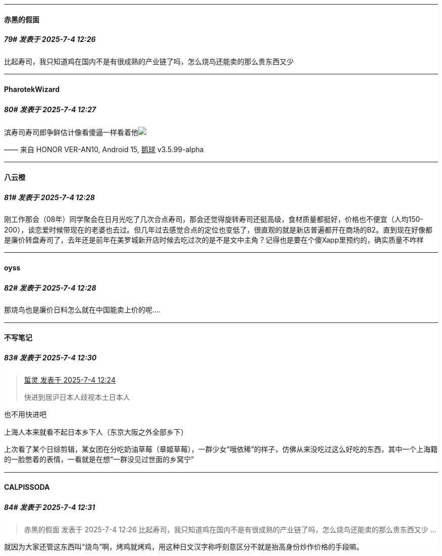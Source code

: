 *****

####  赤黑的假面  
##### 79#       发表于 2025-7-4 12:26

比起寿司，我只知道鸡在国内不是有很成熟的产业链了吗，怎么烧鸟还能卖的那么贵东西又少

*****

####  PharotekWizard  
##### 80#       发表于 2025-7-4 12:27

滨寿司寿司郎争鲜估计像看傻逼一样看着他<img src="https://static.stage1st.com/image/smiley/face2017/067.png" referrerpolicy="no-referrer">

—— 来自 HONOR VER-AN10, Android 15, [鹅球](https://www.pgyer.com/xfPejhuq) v3.5.99-alpha


*****

####  八云橙  
##### 81#       发表于 2025-7-4 12:28

刚工作那会（08年）同学聚会在日月光吃了几次合点寿司，那会还觉得旋转寿司还挺高级，食材质量都挺好，价格也不便宜（人均150-200），谈恋爱时候带现在的老婆也去过。但几年过去感觉合点的定位也变低了，很直观的就是新店普遍都开在商场的B2。直到现在好像都是廉价转盘寿司了，去年还是前年在美罗城新开店时候去吃过次的是不是文中主角？记得也是要在个傻Xapp里预约的，确实质量不咋样

*****

####  oyss  
##### 82#       发表于 2025-7-4 12:28

那烧鸟也是廉价日料怎么就在中国能卖上价的呢....

*****

####  不写笔记  
##### 83#       发表于 2025-7-4 12:30

<blockquote><a href="httphttps://stage1st.com/2b/forum.php?mod=redirect&amp;goto=findpost&amp;pid=68044378&amp;ptid=2255599" target="_blank">蜇灵 发表于 2025-7-4 12:24</a>

快进到居沪日本人歧视本土日本人</blockquote>
也不用快进吧

上海人本来就看不起日本乡下人（东京大阪之外全部乡下）

上次看了某个日综剪辑，某女团在分吃奶油草莓（章姬草莓），一群少女“哦依稀”的样子，仿佛从来没吃过这么好吃的东西，其中一个上海籍的一脸憋着的表情，一看就是在想“一群没见过世面的乡窝宁”

*****

####  CALPISSODA  
##### 84#       发表于 2025-7-4 12:31

<blockquote>赤黑的假面 发表于 2025-7-4 12:26
比起寿司，我只知道鸡在国内不是有很成熟的产业链了吗，怎么烧鸟还能卖的那么贵东西又少 ...</blockquote>
就因为大家还管这东西叫“烧鸟”啊，烤鸡就烤鸡，用这种日文汉字称呼刻意区分不就是抬高身份炒作价格的手段嘛。
